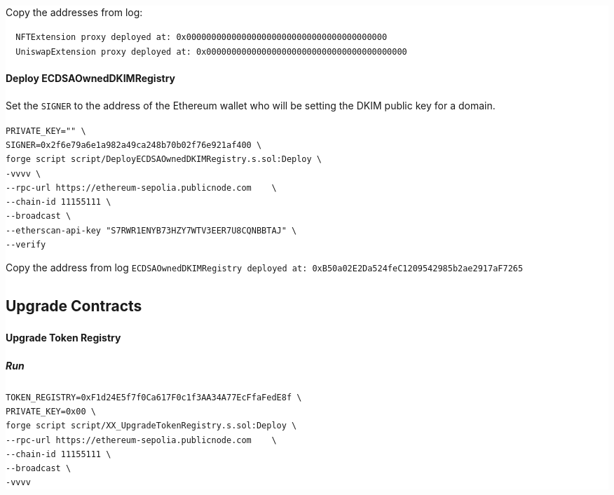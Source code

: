 Copy the addresses from log:
```
  NFTExtension proxy deployed at: 0x0000000000000000000000000000000000000000
  UniswapExtension proxy deployed at: 0x0000000000000000000000000000000000000000
```

#### Deploy ECDSAOwnedDKIMRegistry
Set the `SIGNER` to the address of the Ethereum wallet who will be setting the DKIM public key for a domain.

```
PRIVATE_KEY="" \
SIGNER=0x2f6e79a6e1a982a49ca248b70b02f76e921af400 \
forge script script/DeployECDSAOwnedDKIMRegistry.s.sol:Deploy \
-vvvv \
--rpc-url https://ethereum-sepolia.publicnode.com	 \
--chain-id 11155111 \
--broadcast \
--etherscan-api-key "S7RWR1ENYB73HZY7WTV3EER7U8CQNBBTAJ" \
--verify
```

Copy the address from log `ECDSAOwnedDKIMRegistry deployed at: 0xB50a02E2Da524feC1209542985b2ae2917aF7265`


## Upgrade Contracts

#### Upgrade Token Registry

##### Run 

```
TOKEN_REGISTRY=0xF1d24E5f7f0Ca617F0c1f3AA34A77EcFfaFedE8f \
PRIVATE_KEY=0x00 \
forge script script/XX_UpgradeTokenRegistry.s.sol:Deploy \
--rpc-url https://ethereum-sepolia.publicnode.com	 \
--chain-id 11155111 \
--broadcast \
-vvvv
```
